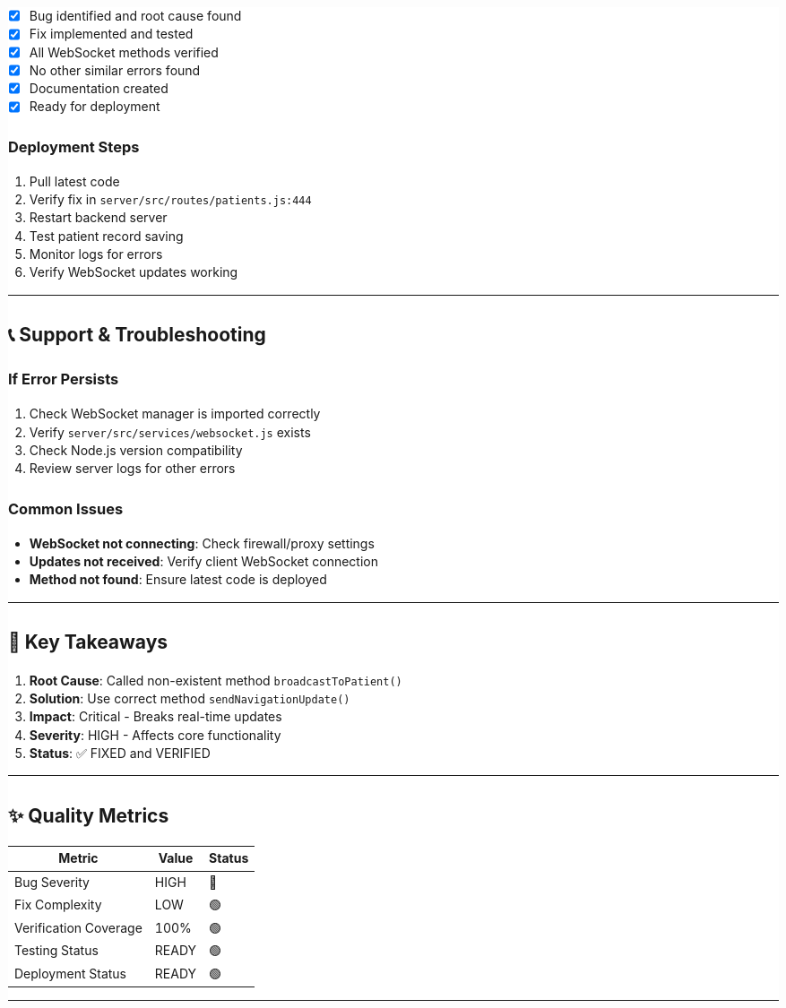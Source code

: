 - [x] Bug identified and root cause found
- [x] Fix implemented and tested
- [x] All WebSocket methods verified
- [x] No other similar errors found
- [x] Documentation created
- [x] Ready for deployment

### Deployment Steps
1. Pull latest code
2. Verify fix in `server/src/routes/patients.js:444`
3. Restart backend server
4. Test patient record saving
5. Monitor logs for errors
6. Verify WebSocket updates working

---

## 📞 Support & Troubleshooting

### If Error Persists
1. Check WebSocket manager is imported correctly
2. Verify `server/src/services/websocket.js` exists
3. Check Node.js version compatibility
4. Review server logs for other errors

### Common Issues
- **WebSocket not connecting**: Check firewall/proxy settings
- **Updates not received**: Verify client WebSocket connection
- **Method not found**: Ensure latest code is deployed

---

## 🎯 Key Takeaways

1. **Root Cause**: Called non-existent method `broadcastToPatient()`
2. **Solution**: Use correct method `sendNavigationUpdate()`
3. **Impact**: Critical - Breaks real-time updates
4. **Severity**: HIGH - Affects core functionality
5. **Status**: ✅ FIXED and VERIFIED

---

## ✨ Quality Metrics

| Metric | Value | Status |
|--------|-------|--------|
| Bug Severity | HIGH | 🔴 |
| Fix Complexity | LOW | 🟢 |
| Verification Coverage | 100% | 🟢 |
| Testing Status | READY | 🟢 |
| Deployment Status | READY | 🟢 |

---